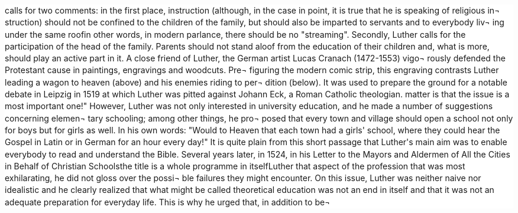 calls for two comments: in the first place,
instruction (although, in the case in point,
it is true that he is speaking of religious in¬
struction) should not be confined to the
children of the family, but should also be
imparted to servants and to everybody liv¬
ing under the same roofin other words, in
modern parlance, there should be no
"streaming". Secondly, Luther calls for the
participation of the head of the family.
Parents should not stand aloof from the
education of their children and, what is
more, should play an active part in it.
A close friend of
Luther, the German
artist Lucas Cranach
(1472-1553) vigo¬
rously defended the
Protestant cause in
paintings, engravings
and woodcuts. Pre¬
figuring the modern
comic strip, this
engraving contrasts
Luther leading a
wagon to heaven
(above) and his
enemies riding to per¬
dition (below). It was
used to prepare the
ground for a notable
debate in Leipzig in
1519 at which Luther
was pitted against
Johann Eck, a Roman
Catholic theologian.
matter is that the issue is a most important
one!"
However, Luther was not only interested
in university education, and he made a
number of suggestions concerning elemen¬
tary schooling; among other things, he pro¬
posed that every town and village should
open a school not only for boys but for girls
as well. In his own words: "Would to
Heaven that each town had a girls' school,
where they could hear the Gospel in Latin
or in German for an hour every day!" It is
quite plain from this short passage that
Luther's main aim was to enable everybody
to read and understand the Bible.
Several years later, in 1524, in his Letter
to the Mayors and Aldermen of All the
Cities in Behalf of Christian Schoolsthe
title is a whole programme in itselfLuther
that aspect of the profession that was most
exhilarating, he did not gloss over the possi¬
ble failures they might encounter.
On this issue, Luther was neither naive
nor idealistic and he clearly realized that
what might be called theoretical education
was not an end in itself and that it was not
an adequate preparation for everyday life.
This is why he urged that, in addition to be¬